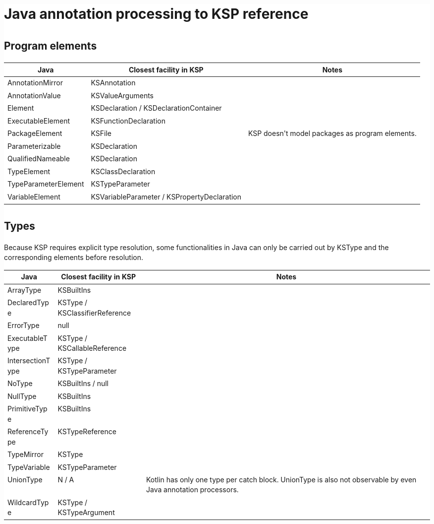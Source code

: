 # Java annotation processing to KSP reference

## Program elements

| **Java** | **Closest facility in KSP** | **Notes** |
| -------- | --------------------------- | --------- |
| AnnotationMirror | KSAnnotation | |
| AnnotationValue | KSValueArguments | |
| Element | KSDeclaration / KSDeclarationContainer | |
| ExecutableElement | KSFunctionDeclaration | |
| PackageElement | KSFile | KSP doesn't model packages as program elements. |
| Parameterizable | KSDeclaration | |
| QualifiedNameable | KSDeclaration | |
| TypeElement | KSClassDeclaration | |
| TypeParameterElement | KSTypeParameter | |
| VariableElement | KSVariableParameter / KSPropertyDeclaration | |

## Types

Because KSP requires explicit type resolution, some functionalities in Java can
only be carried out by KSType and the corresponding elements before resolution.

| **Java** | **Closest facility in KSP** | **Notes** |
| -------- | --------------------------- | --------- |
| ArrayType | KSBuiltIns | |
| DeclaredType | KSType / KSClassifierReference | |
| ErrorType | null | |
| ExecutableType | KSType / KSCallableReference | |
| IntersectionType | KSType / KSTypeParameter | |
| NoType | KSBuiltIns / null | |
| NullType | KSBuiltIns | |
| PrimitiveType | KSBuiltIns | |
| ReferenceType | KSTypeReference | |
| TypeMirror | KSType | |
| TypeVariable | KSTypeParameter | |
| UnionType | N / A | Kotlin has only one type per catch block. UnionType is also not observable by even Java annotation processors. |
| WildcardType | KSType / KSTypeArgument | |
